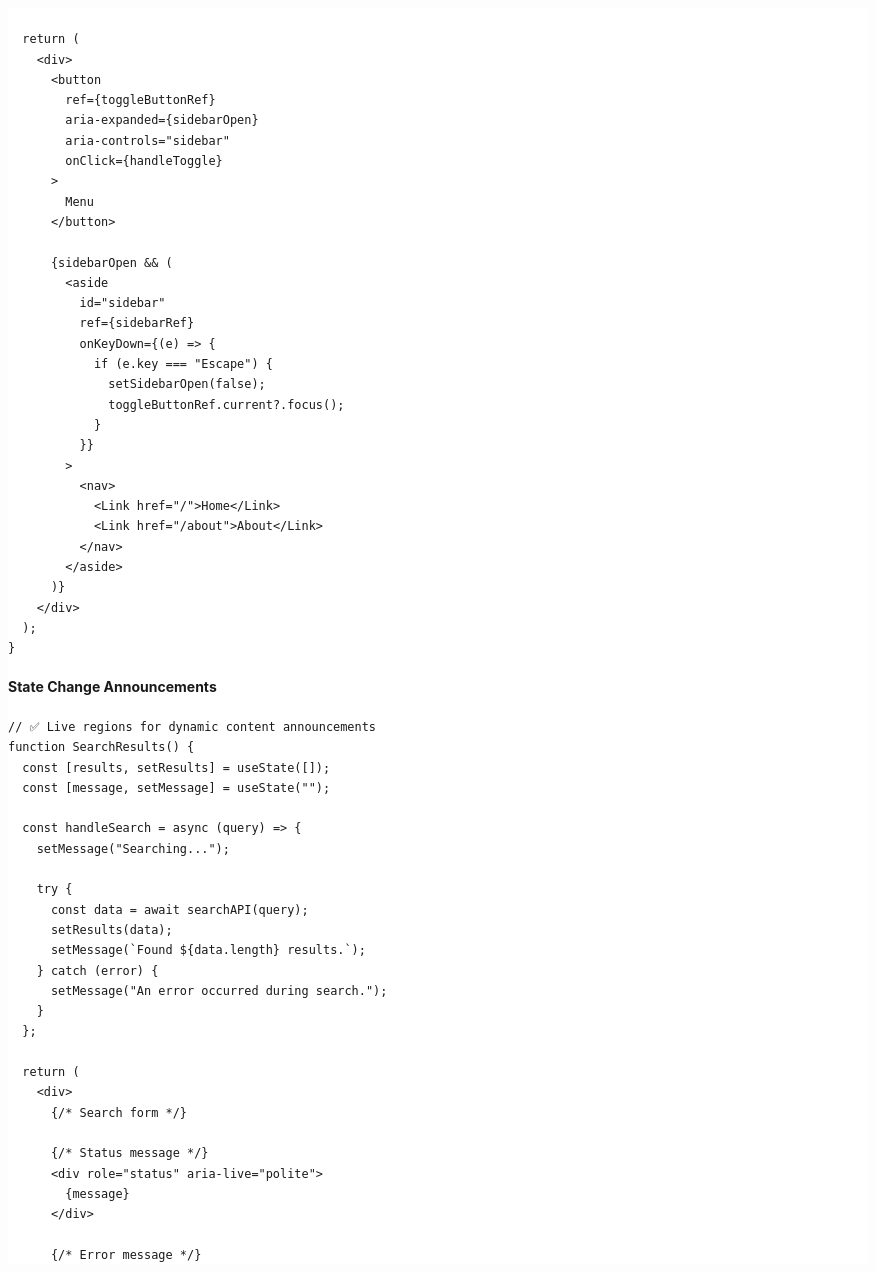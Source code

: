 ```tsx

  return (
    <div>
      <button
        ref={toggleButtonRef}
        aria-expanded={sidebarOpen}
        aria-controls="sidebar"
        onClick={handleToggle}
      >
        Menu
      </button>

      {sidebarOpen && (
        <aside
          id="sidebar"
          ref={sidebarRef}
          onKeyDown={(e) => {
            if (e.key === "Escape") {
              setSidebarOpen(false);
              toggleButtonRef.current?.focus();
            }
          }}
        >
          <nav>
            <Link href="/">Home</Link>
            <Link href="/about">About</Link>
          </nav>
        </aside>
      )}
    </div>
  );
}
```

#### State Change Announcements

```tsx
// ✅ Live regions for dynamic content announcements
function SearchResults() {
  const [results, setResults] = useState([]);
  const [message, setMessage] = useState("");

  const handleSearch = async (query) => {
    setMessage("Searching...");

    try {
      const data = await searchAPI(query);
      setResults(data);
      setMessage(`Found ${data.length} results.`);
    } catch (error) {
      setMessage("An error occurred during search.");
    }
  };

  return (
    <div>
      {/* Search form */}

      {/* Status message */}
      <div role="status" aria-live="polite">
        {message}
      </div>

      {/* Error message */}
```